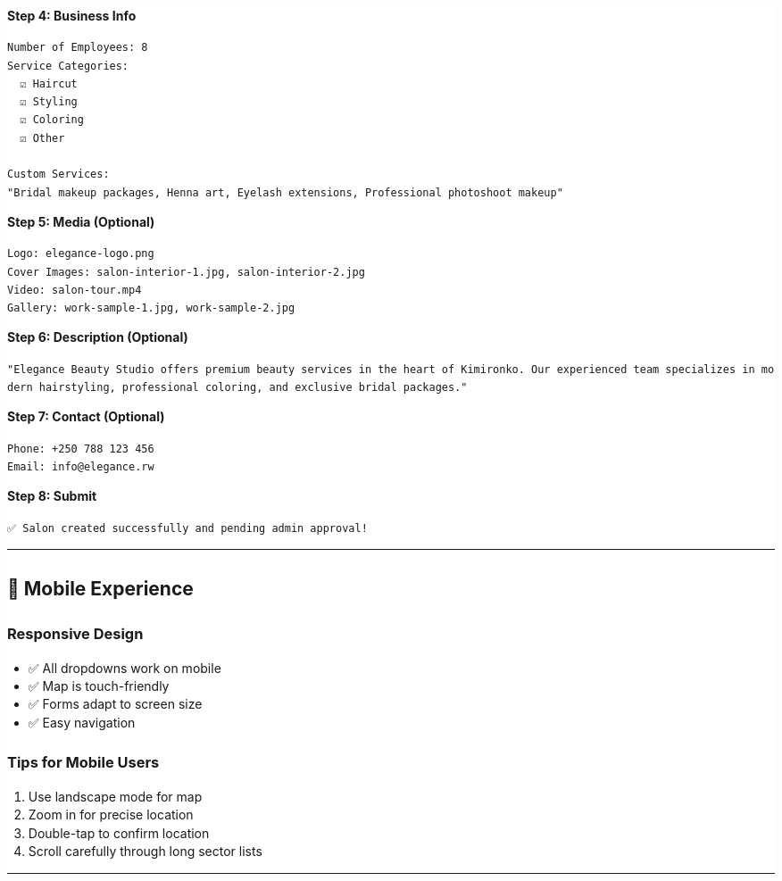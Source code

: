 **Step 4: Business Info**
```
Number of Employees: 8
Service Categories:
  ☑️ Haircut
  ☑️ Styling
  ☑️ Coloring
  ☑️ Other
  
Custom Services:
"Bridal makeup packages, Henna art, Eyelash extensions, Professional photoshoot makeup"
```

**Step 5: Media (Optional)**
```
Logo: elegance-logo.png
Cover Images: salon-interior-1.jpg, salon-interior-2.jpg
Video: salon-tour.mp4
Gallery: work-sample-1.jpg, work-sample-2.jpg
```

**Step 6: Description (Optional)**
```
"Elegance Beauty Studio offers premium beauty services in the heart of Kimironko. Our experienced team specializes in modern hairstyling, professional coloring, and exclusive bridal packages."
```

**Step 7: Contact (Optional)**
```
Phone: +250 788 123 456
Email: info@elegance.rw
```

**Step 8: Submit**
```
✅ Salon created successfully and pending admin approval!
```

---

## 📱 Mobile Experience

### Responsive Design
- ✅ All dropdowns work on mobile
- ✅ Map is touch-friendly
- ✅ Forms adapt to screen size
- ✅ Easy navigation

### Tips for Mobile Users
1. Use landscape mode for map
2. Zoom in for precise location
3. Double-tap to confirm location
4. Scroll carefully through long sector lists

---